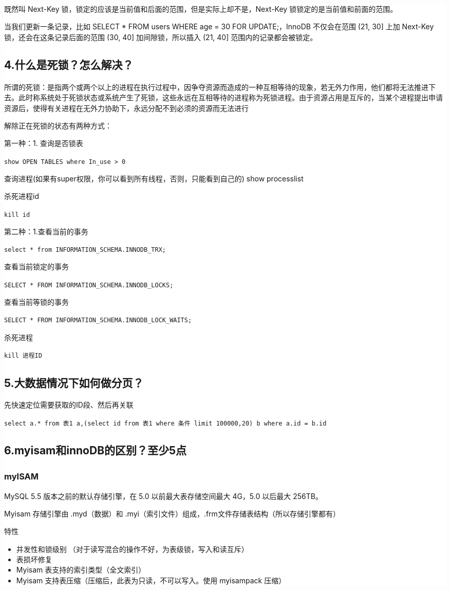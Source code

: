 既然叫 Next-Key 锁，锁定的应该是当前值和后面的范围，但是实际上却不是，Next-Key 锁锁定的是当前值和前面的范围。

当我们更新一条记录，比如 SELECT * FROM users WHERE age = 30 FOR UPDATE;，InnoDB 不仅会在范围 (21, 30] 上加 Next-Key 锁，还会在这条记录后面的范围 (30, 40] 加间隙锁，所以插入 (21, 40] 范围内的记录都会被锁定。



## 4.什么是死锁？怎么解决？

所谓的死锁：是指两个或两个以上的进程在执行过程中，因争夺资源而造成的一种互相等待的现象，若无外力作用，他们都将无法推进下去。此时称系统处于死锁状态或系统产生了死锁，这些永远在互相等待的进程称为死锁进程。由于资源占用是互斥的，当某个进程提出申请资源后，使得有关进程在无外力协助下，永远分配不到必须的资源而无法进行

解除正在死锁的状态有两种方式：

第一种：1. 查询是否锁表

    show OPEN TABLES where In_use > 0

查询进程(如果有super权限，你可以看到所有线程，否则，只能看到自己的)
    show processlist

杀死进程id

    kill id 

第二种：1.查看当前的事务

    select * from INFORMATION_SCHEMA.INNODB_TRX;

查看当前锁定的事务

    SELECT * FROM INFORMATION_SCHEMA.INNODB_LOCKS;

查看当前等锁的事务

    SELECT * FROM INFORMATION_SCHEMA.INNODB_LOCK_WAITS;

杀死进程

    kill 进程ID    

## 5.大数据情况下如何做分页？

先快速定位需要获取的ID段、然后再关联

    select a.* from 表1 a,(select id from 表1 where 条件 limit 100000,20) b where a.id = b.id

## 6.myisam和innoDB的区别？至少5点

### myISAM

MySQL 5.5 版本之前的默认存储引擎，在 5.0 以前最大表存储空间最大 4G，5.0 以后最大 256TB。

Myisam 存储引擎由 .myd（数据）和 .myi（索引文件）组成，.frm文件存储表结构（所以存储引擎都有）

特性

- 并发性和锁级别 （对于读写混合的操作不好，为表级锁，写入和读互斥）
- 表损坏修复
- Myisam 表支持的索引类型（全文索引）
- Myisam 支持表压缩（压缩后，此表为只读，不可以写入。使用 myisampack 压缩）
